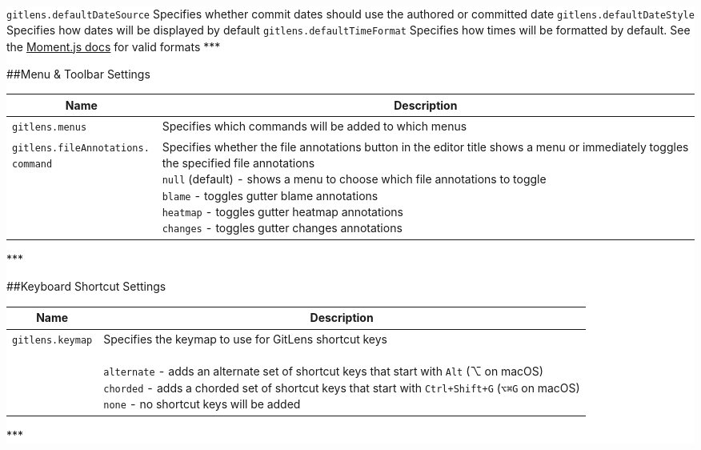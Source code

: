 <td><code>gitlens.defaultDateSource</code></td>
<td>Specifies whether commit dates should use the authored or committed date</td>
</tr>
<tr>
<td><code>gitlens.defaultDateStyle</code></td>
<td>Specifies how dates will be displayed by default</td>
</tr>
<tr>
<td><code>gitlens.defaultTimeFormat</code></td>
<td>Specifies how times will be formatted by default. See the <a href="https://momentjs.com/docs/#/displaying/format/" rel="nofollow">Moment.js docs</a> for valid formats</td>
</tr>
</tbody>
</table>
***

##Menu & Toolbar Settings

<table>
<thead>
<tr>
<th>Name</th>
<th>Description</th>
</tr>
</thead>
<tbody>
<tr>
<td><code>gitlens.menus</code></td>
<td>Specifies which commands will be added to which menus</td>
</tr>
<tr>
<td><code>gitlens.fileAnnotations.command</code></td>
<td>Specifies whether the file annotations button in the editor title shows a menu or immediately toggles the specified file annotations<br><code>null</code> (default) - shows a menu to choose which file annotations to toggle<br><code>blame</code> - toggles gutter blame annotations<br><code>heatmap</code> - toggles gutter heatmap annotations<br><code>changes</code> - toggles gutter changes annotations</td>
</tr>
</tbody>
</table>
***

##Keyboard Shortcut Settings

<table>
<thead>
<tr>
<th>Name</th>
<th>Description</th>
</tr>
</thead>
<tbody>
<tr>
<td><code>gitlens.keymap</code></td>
<td>Specifies the keymap to use for GitLens shortcut keys<br><br><code>alternate</code> - adds an alternate set of shortcut keys that start with <code>Alt</code> (⌥ on macOS)<br><code>chorded</code> - adds a chorded set of shortcut keys that start with <code>Ctrl+Shift+G</code> (<code>⌥⌘G</code> on macOS)<br><code>none</code> - no shortcut keys will be added</td>
</tr>
</tbody>
</table>
***
